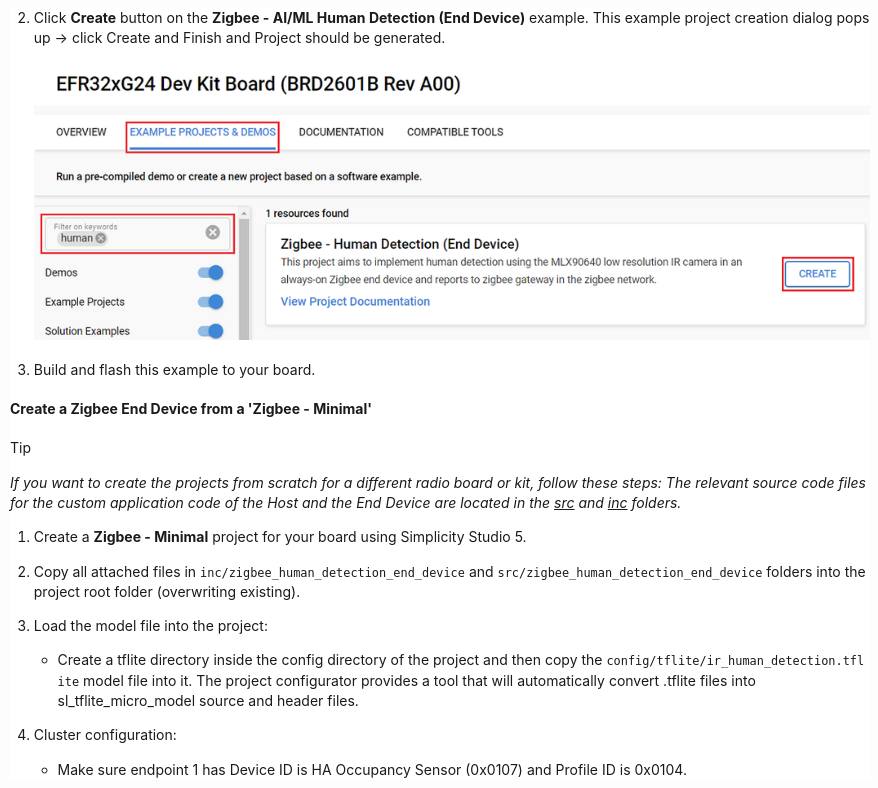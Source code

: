 2. Click **Create** button on the **Zigbee - AI/ML Human Detection (End Device)** example. This example project creation dialog pops up -> click Create and Finish and Project should be generated.

   ![create_end_device](image/create_end_device.png)

3. Build and flash this example to your board.

#### Create a Zigbee End Device from a 'Zigbee - Minimal' ####

> [!TIP]
> *If you want to create the projects from scratch for a different radio board or kit, follow these steps: The relevant source code files for the custom application code of the Host and the End Device are located in the [src](https://github.com/SiliconLabs/zigbee_applications/tree/master/zigbee_human_detection/src) and [inc](https://github.com/SiliconLabs/zigbee_applications/tree/master/zigbee_human_detection/inc) folders.*

1. Create a **Zigbee - Minimal** project for your board using Simplicity Studio 5.

2. Copy all attached files in `inc/zigbee_human_detection_end_device` and `src/zigbee_human_detection_end_device` folders into the project root folder (overwriting existing).

3. Load the model file into the project:

   - Create a tflite directory inside the config directory of the project and then copy the `config/tflite/ir_human_detection.tflite` model file into it. The project configurator provides a tool that will automatically convert .tflite files into sl_tflite_micro_model source and header files.

4. Cluster configuration:

   - Make sure endpoint 1 has Device ID is HA Occupancy Sensor (0x0107) and Profile ID is 0x0104.

